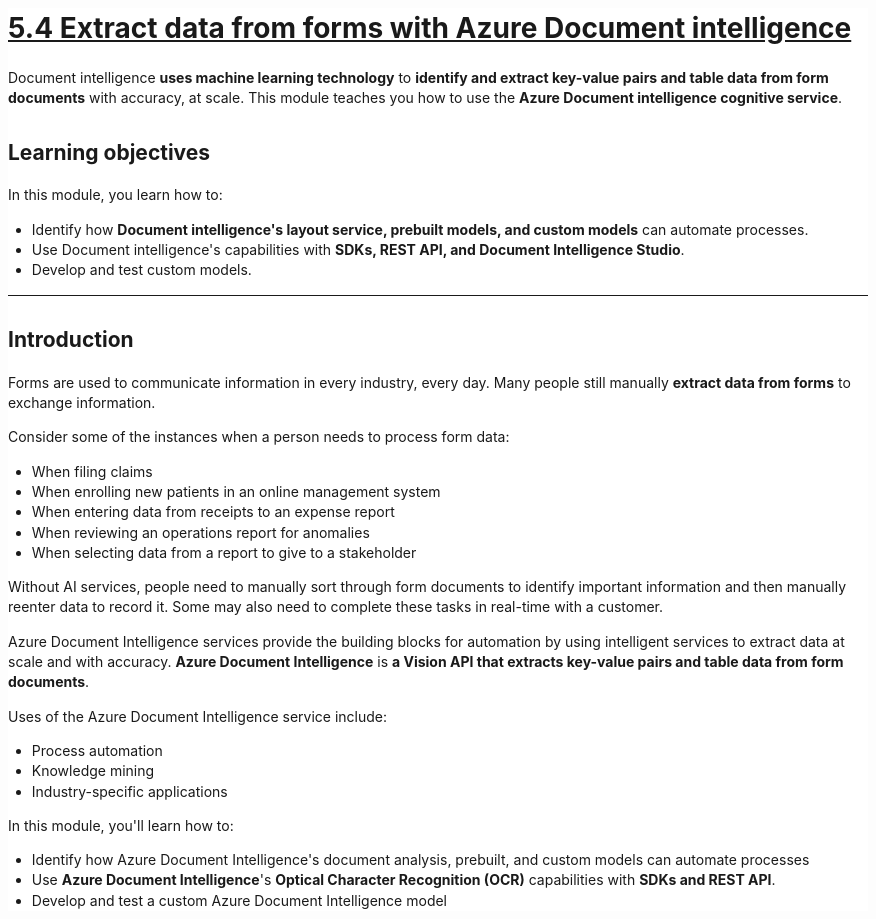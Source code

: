 # [5.4 Extract data from forms with Azure Document intelligence](https://learn.microsoft.com/en-us/training/modules/work-form-recognizer/)

Document intelligence **uses machine learning technology** to **identify and extract key-value pairs and table data from form documents** with accuracy, at scale. This module teaches you how to use the **Azure Document intelligence cognitive service**.

## Learning objectives

In this module, you learn how to:

- Identify how **Document intelligence's layout service, prebuilt models, and custom models** can automate processes.
- Use Document intelligence's capabilities with **SDKs, REST API, and Document Intelligence Studio**.
- Develop and test custom models.

---

## Introduction

Forms are used to communicate information in every industry, every day. Many people still manually **extract data from forms** to exchange information.

Consider some of the instances when a person needs to process form data:

- When filing claims
- When enrolling new patients in an online management system
- When entering data from receipts to an expense report
- When reviewing an operations report for anomalies
- When selecting data from a report to give to a stakeholder

Without AI services, people need to manually sort through form documents to identify important information and then manually reenter data to record it. Some may also need to complete these tasks in real-time with a customer.

Azure Document Intelligence services provide the building blocks for automation by using intelligent services to extract data at scale and with accuracy. **Azure Document Intelligence** is **a Vision API that extracts key-value pairs and table data from form documents**.

Uses of the Azure Document Intelligence service include:

- Process automation
- Knowledge mining
- Industry-specific applications

In this module, you'll learn how to:

- Identify how Azure Document Intelligence's document analysis, prebuilt, and custom models can automate processes
- Use **Azure Document Intelligence**'s **Optical Character Recognition (OCR)** capabilities with **SDKs and REST API**.
- Develop and test a custom Azure Document Intelligence model

